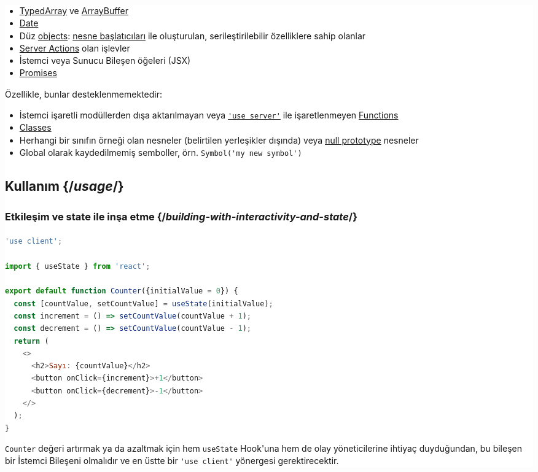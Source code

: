   * [TypedArray](https://developer.mozilla.org/en-US/docs/Web/JavaScript/Reference/Global_Objects/TypedArray) ve [ArrayBuffer](https://developer.mozilla.org/en-US/docs/Web/JavaScript/Reference/Global_Objects/ArrayBuffer)
* [Date](https://developer.mozilla.org/en-US/docs/Web/JavaScript/Reference/Global_Objects/Date)
* Düz [objects](https://developer.mozilla.org/en-US/docs/Web/JavaScript/Reference/Global_Objects/Object): [nesne başlatıcıları](https://developer.mozilla.org/en-US/docs/Web/JavaScript/Reference/Operators/Object_initializer) ile oluşturulan, serileştirilebilir özelliklere sahip olanlar
* [Server Actions](/reference/rsc/use-server) olan işlevler
* İstemci veya Sunucu Bileşen öğeleri (JSX)
* [Promises](https://developer.mozilla.org/en-US/docs/Web/JavaScript/Reference/Global_Objects/Promise)

Özellikle, bunlar desteklenmemektedir:
* İstemci işaretli modüllerden dışa aktarılmayan veya [`'use server'`](/reference/rsc/use-server) ile işaretlenmeyen [Functions](https://developer.mozilla.org/en-US/docs/Web/JavaScript/Reference/Global_Objects/Function)
* [Classes](https://developer.mozilla.org/en-US/docs/Learn/JavaScript/Objects/Classes_in_JavaScript)
* Herhangi bir sınıfın örneği olan nesneler (belirtilen yerleşikler dışında) veya [null prototype](https://developer.mozilla.org/en-US/docs/Web/JavaScript/Reference/Global_Objects/Object#null-prototype_objects) nesneler
* Global olarak kaydedilmemiş semboller, örn. `Symbol('my new symbol')`


## Kullanım {/*usage*/}

### Etkileşim ve state ile inşa etme {/*building-with-interactivity-and-state*/}

<Sandpack>

```js src/App.js
'use client';

import { useState } from 'react';

export default function Counter({initialValue = 0}) {
  const [countValue, setCountValue] = useState(initialValue);
  const increment = () => setCountValue(countValue + 1);
  const decrement = () => setCountValue(countValue - 1);
  return (
    <>
      <h2>Sayı: {countValue}</h2>
      <button onClick={increment}>+1</button>
      <button onClick={decrement}>-1</button>
    </>
  );
}
```

</Sandpack>

`Counter` değeri artırmak ya da azaltmak için hem `useState` Hook'una hem de olay yöneticilerine ihtiyaç duyduğundan, bu bileşen bir İstemci Bileşeni olmalıdır ve en üstte bir `'use client'` yönergesi gerektirecektir.


[TODO]: <> (Troubleshooting - need use-cases)
